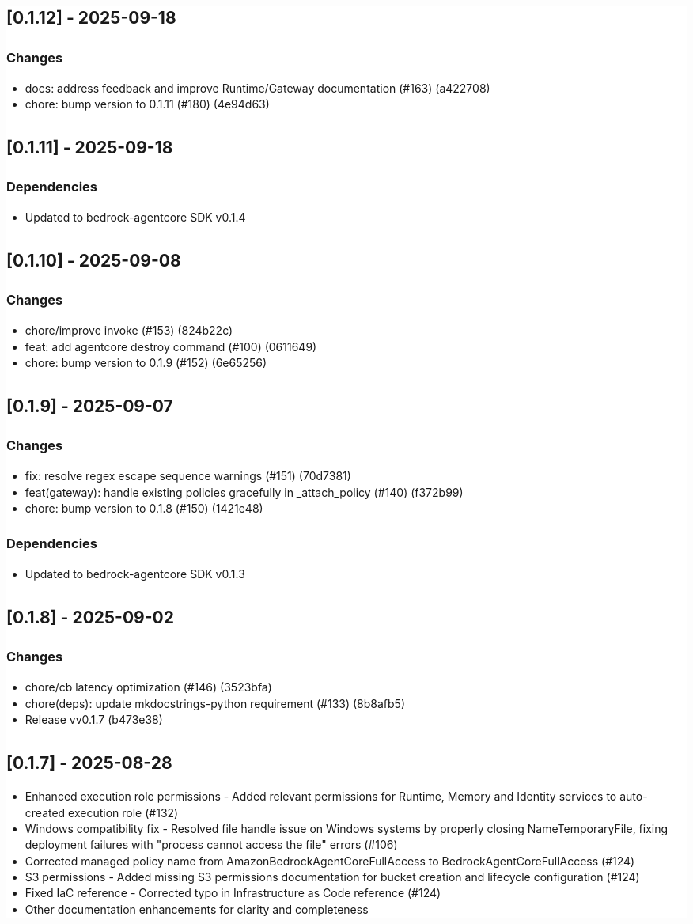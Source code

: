 ## [0.1.12] - 2025-09-18

### Changes

- docs: address feedback and improve Runtime/Gateway documentation (#163) (a422708)
- chore: bump version to 0.1.11 (#180) (4e94d63)

## [0.1.11] - 2025-09-18


### Dependencies
- Updated to bedrock-agentcore SDK v0.1.4

## [0.1.10] - 2025-09-08

### Changes

- chore/improve invoke (#153) (824b22c)
- feat: add agentcore destroy command (#100) (0611649)
- chore: bump version to 0.1.9 (#152) (6e65256)

## [0.1.9] - 2025-09-07

### Changes

- fix: resolve regex escape sequence warnings (#151) (70d7381)
- feat(gateway): handle existing policies gracefully in _attach_policy (#140) (f372b99)
- chore: bump version to 0.1.8 (#150) (1421e48)

### Dependencies
- Updated to bedrock-agentcore SDK v0.1.3

## [0.1.8] - 2025-09-02

### Changes

- chore/cb latency optimization (#146) (3523bfa)
- chore(deps): update mkdocstrings-python requirement (#133) (8b8afb5)
- Release vv0.1.7 (b473e38)

## [0.1.7] - 2025-08-28

- Enhanced execution role permissions - Added relevant permissions for Runtime, Memory and Identity services to auto-created execution role (#132)
- Windows compatibility fix - Resolved file handle issue on Windows systems by properly closing NameTemporaryFile, fixing deployment failures with "process cannot access the file" errors (#106)
- Corrected managed policy name from AmazonBedrockAgentCoreFullAccess to BedrockAgentCoreFullAccess (#124)
- S3 permissions - Added missing S3 permissions documentation for bucket creation and lifecycle configuration (#124)
- Fixed IaC reference - Corrected typo in Infrastructure as Code reference (#124)
- Other documentation enhancements for clarity and completeness
